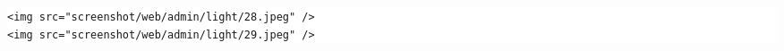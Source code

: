     <img src="screenshot/web/admin/light/28.jpeg" />
    <img src="screenshot/web/admin/light/29.jpeg" />